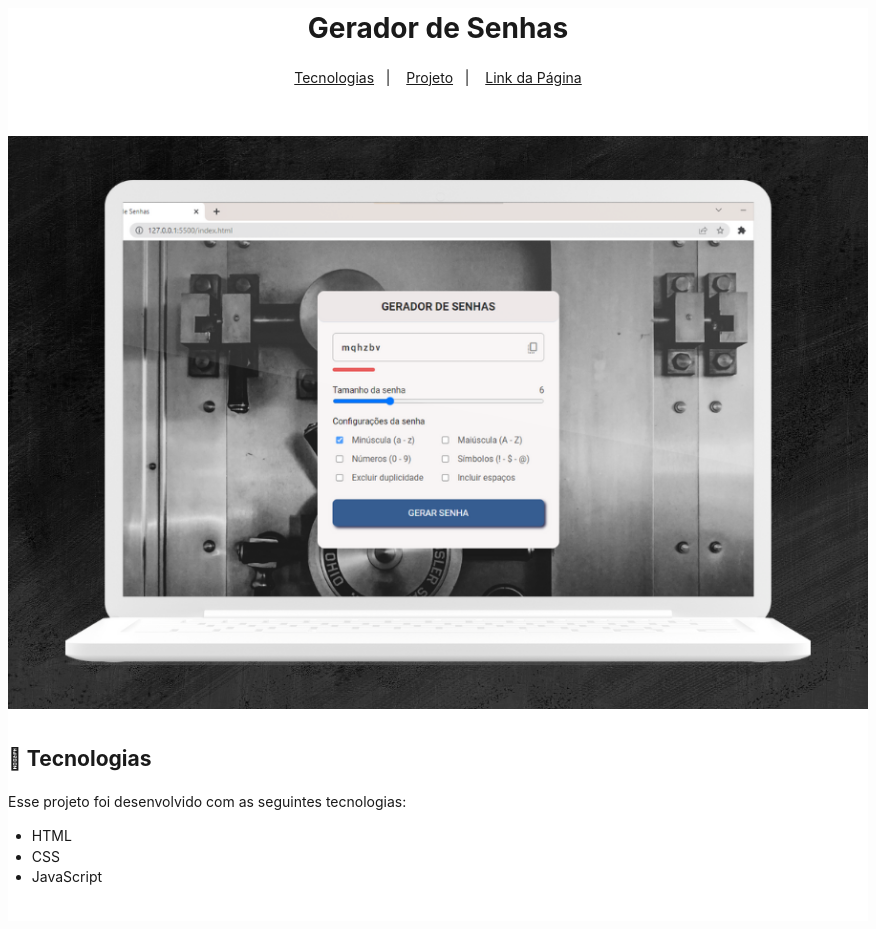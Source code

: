 <h1 align="center"> Gerador de Senhas </h1>

<p align="center">
  <a href="#-tecnologias">Tecnologias</a>&nbsp;&nbsp;&nbsp;|&nbsp;&nbsp;&nbsp;
  <a href="#-projeto">Projeto</a>&nbsp;&nbsp;&nbsp;|&nbsp;&nbsp;&nbsp;
  <a href="#-projeto">Link da Página</a>
</p>

<br>

<p align="center">
  <img alt="notebook" src="./assets/notebook.png" width="100%">
</p>

## 🚀 Tecnologias

Esse projeto foi desenvolvido com as seguintes tecnologias:

- HTML
- CSS
- JavaScript

<br>
